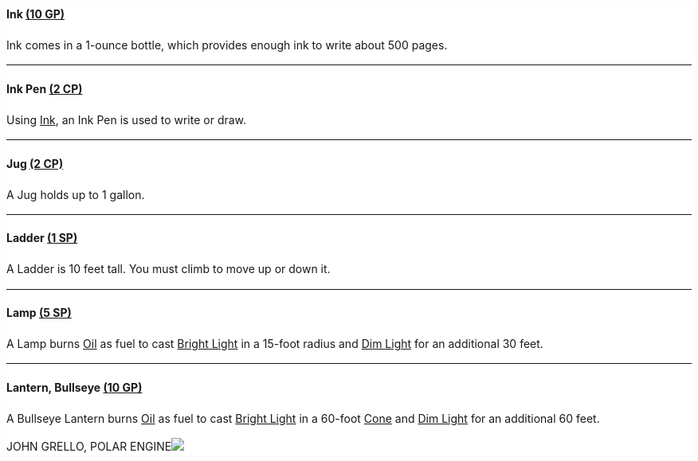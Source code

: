 
#### [](https://www.dndbeyond.com/sources/dnd/phb-2024/equipment#Ink10GP)Ink [(10 GP)](https://www.dndbeyond.com/equipment/503-ink)

Ink comes in a 1-ounce bottle, which provides enough ink to write about 500 pages.

---

#### [](https://www.dndbeyond.com/sources/dnd/phb-2024/equipment#InkPen2CP)Ink Pen [(2 CP)](https://www.dndbeyond.com/equipment/502-ink-pen)

Using [Ink](https://www.dndbeyond.com/equipment/503-ink), an Ink Pen is used to write or draw.

---

#### [](https://www.dndbeyond.com/sources/dnd/phb-2024/equipment#Jug2CP)Jug [(2 CP)](https://www.dndbeyond.com/equipment/499-jug)

A Jug holds up to 1 gallon.

---

#### [](https://www.dndbeyond.com/sources/dnd/phb-2024/equipment#Ladder1SP)Ladder [(1 SP)](https://www.dndbeyond.com/equipment/498-ladder)

A Ladder is 10 feet tall. You must climb to move up or down it.

---

#### [](https://www.dndbeyond.com/sources/dnd/phb-2024/equipment#Lamp5SP)Lamp [(5 SP)](https://www.dndbeyond.com/equipment/496-lamp)

A Lamp burns [Oil](https://www.dndbeyond.com/equipment/393-oil) as fuel to cast [Bright Light](https://www.dndbeyond.com/sources/dnd/free-rules/rules-glossary#BrightLight) in a 15-foot radius and [Dim Light](https://www.dndbeyond.com/sources/dnd/free-rules/rules-glossary#DimLight) for an additional 30 feet.

---

#### [](https://www.dndbeyond.com/sources/dnd/phb-2024/equipment#LanternBullseye10GP)Lantern, Bullseye [(10 GP)](https://www.dndbeyond.com/equipment/494-bullseye-lantern)

A Bullseye Lantern burns [Oil](https://www.dndbeyond.com/equipment/393-oil) as fuel to cast [Bright Light](https://www.dndbeyond.com/sources/dnd/free-rules/rules-glossary#BrightLight) in a 60-foot [Cone](https://www.dndbeyond.com/sources/dnd/free-rules/rules-glossary#ConeAreaofEffect) and [Dim Light](https://www.dndbeyond.com/sources/dnd/free-rules/rules-glossary#DimLight) for an additional 60 feet.

JOHN GRELLO, POLAR ENGINE[![](https://media.dndbeyond.com/compendium-images/phb/MKDHZ1nxSXDDLOw2/07-004.lamp-net.png)](https://media.dndbeyond.com/compendium-images/phb/MKDHZ1nxSXDDLOw2/07-004.lamp-net.png)
